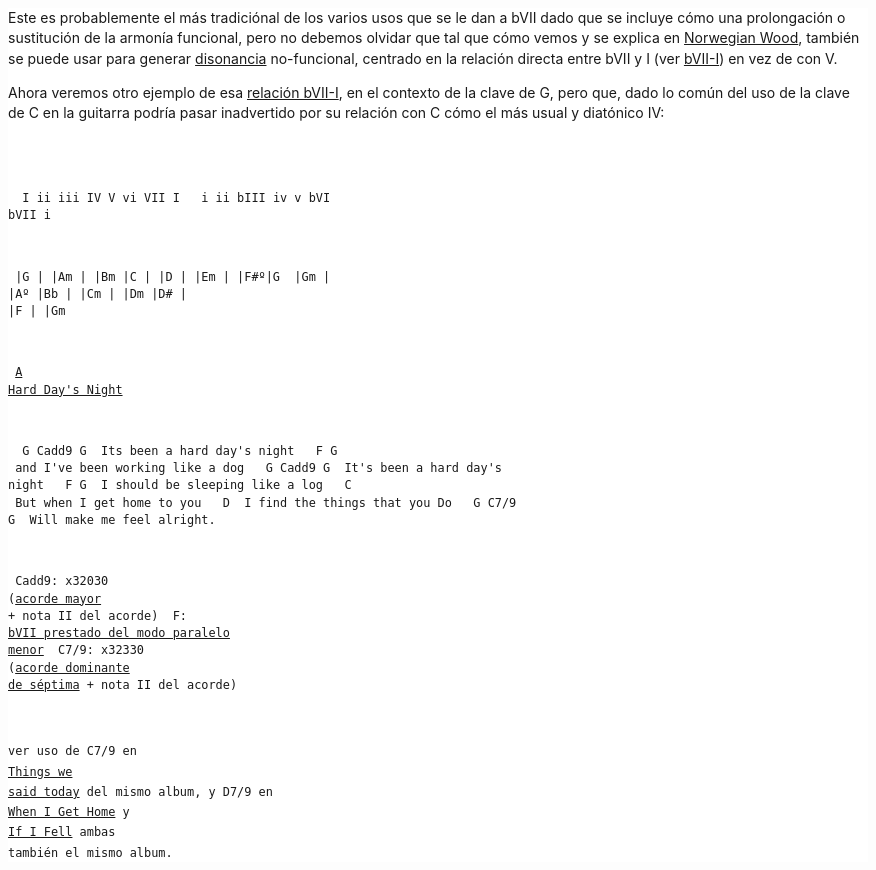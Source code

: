 
Este es probablemente el más tradiciónal de los varios usos que se le dan a bVII dado que se incluye cómo una prolongación o sustitución de la armonía funcional, pero no debemos olvidar que tal que cómo vemos y se explica en <a class="lnk"  href="#nwood">Norwegian Wood</a>, también se puede usar para generar <a class="lnk"  href="/category/módulos-técnicos#tritono" >disonancia</a> no-funcional, centrado en la relación directa entre bVII y I (ver <a class="lnk"  href="#crybabycry">bVII-I</a>) en vez de con V.



Ahora veremos otro ejemplo de esa <a class="lnk"  href="#crybabycry">relación bVII-I</a>, en el contexto de la clave de G, pero que, dado lo común del uso de la clave de C en la guitarra podría pasar inadvertido por su relación con C cómo el más usual y diatónico IV:

<a class="anchor" id="hardday"></a>


<code>

&nbsp; I      ii       iii IV      V       vi     VII  I
&nbsp; <span class="trasluz">i      ii  bIII     iv      v   bVI    </span><a class="rojo">bVII</a><span class="trasluz">     i</span>
 
&nbsp;|G  |   |Am |   |Bm |C  |   |D  |   |Em |   |F#º|G
&nbsp;<span class="trasluz">|Gm |   |Aº |Bb |   |Cm |   |Dm |D# |   |</span><a class="rojo">F</a><span class="trasluz">  |   |Gm</span>


&nbsp;<a target="_blank" href="http://www.tusacordes.com/secciónes/ver_tema.php?id=22097" >A Hard Day's Night</a> <a target="_blank" href="https://www.youtube.com/watch?v=Cm_MAqKsApc"  ><FAIcon icon="fa-solid fa-play"  /></a>


&nbsp; G              Cadd9  G
&nbsp;Its been a hard day's night
&nbsp;               <a class="rojo">F</a>            G
&nbsp;and I've been working like a dog
&nbsp;   G             Cadd9  G
&nbsp;It's been a hard day's night
&nbsp;              <a class="rojo">F</a>       G
&nbsp;I should be sleeping like a log
&nbsp;            C
&nbsp;But when I get home to you
&nbsp;               D 
&nbsp;I find the things that you Do
&nbsp;              G C7/9 G
&nbsp;Will make me feel alright.

&nbsp;Cadd9: x32030 (<a href="/category/módulos-técnicos#aco7"  class="lnk">acorde mayor</a> + nota II del acorde)
&nbsp;<a class="rojo">F</a>: <a class="lnk"  href="#prestados">bVII prestado del modo paralelo menor</a>
&nbsp;C7/9: x32330 (<a href="/category/módulos-técnicos#aco7"  class="lnk">acorde dominante de séptima</a> + nota II del acorde)

ver uso de C7/9 en <a class="lnk"  href="#thingswe" title="Things we said today">Things we said today</a> del mismo album, y D7/9 
en <a class="lnk"  href="#gethome">When I Get Home</a> y <a class="lnk"  href="/armonia/arm2#ififellpuente" >If I Fell</a> ambas también el mismo album. 
</code>
